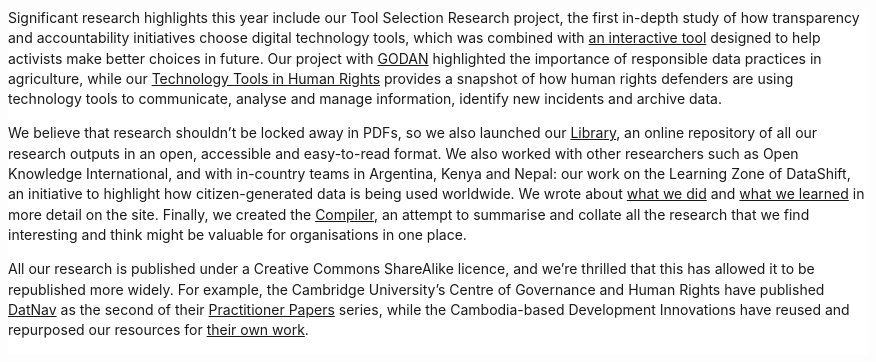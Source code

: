 Significant research highlights this year include our Tool Selection Research project, the first in-depth study of how transparency and accountability initiatives choose digital technology tools, which was combined with [an interactive tool](https://toolselect.theengineroom.org/) designed to help activists make better choices in future. Our project with [GODAN](https://library.theengineroom.org/agriculture/) highlighted the importance of responsible data practices in agriculture, while our [Technology Tools in Human Rights](https://library.theengineroom.org/humanrights-tech/) provides a snapshot of how human rights defenders are using technology tools to communicate, analyse and manage information, identify new incidents and archive data.

We believe that research shouldn’t be locked away in PDFs, so we also launched our [Library](https://library.theengineroom.org/), an online repository of all our research outputs in an open, accessible and easy-to-read format. We also worked with other researchers such as Open Knowledge International, and with in-country teams in Argentina, Kenya and Nepal: our work on the Learning Zone of DataShift, an initiative to highlight how citizen-generated data is being used worldwide. We wrote about [what we did](http://civicus.org/thedatashift/news/reflections-on-year-one-of-the-learning-zone-what-we-produced/) and [what we learned](http://civicus.org/thedatashift/news/reflections-on-year-one-of-the-learning-zone-what-we-found/) in more detail on the site. Finally, we created the [Compiler](https://the-compiler.tumblr.com/), an attempt to summarise and collate all the research that we find interesting and think might be valuable for organisations in one place.

All our research is published under a Creative Commons ShareAlike licence, and we’re thrilled that this has allowed it to be republished more widely. For example, the Cambridge University’s Centre of Governance and Human Rights have published [DatNav](https://www.theengineroom.org/datnav-digital-data-in-human-rights-research/) as the second of their [Practitioner Papers](http://www.cghr.polis.cam.ac.uk/publications/cghr-practitioner-papers-series) series, while the Cambodia-based Development Innovations have reused and repurposed our resources for [their own work](http://www.development-innovations.org/resources/tech-resources/).
</div>
<div class="four columns" markdown="1">